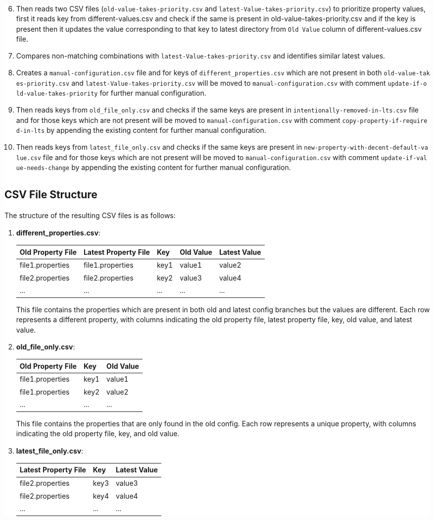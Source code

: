 6. Then reads two CSV files (`old-value-takes-priority.csv` and `latest-Value-takes-priority.csv`) to prioritize property values, first it reads key from different-values.csv and check if the same is present in old-value-takes-priority.csv and if the key is present then it updates the value corresponding to that key to latest directory from `Old Value` column of different-values.csv file.
    
7. Compares non-matching combinations with `latest-Value-takes-priority.csv` and identifies similar latest values.
8. Creates a `manual-configuration.csv` file and for keys of `different_properties.csv` which are not present in both `old-value-takes-priority.csv` and `latest-Value-takes-priority.csv` will be moved to `manual-configuration.csv` with comment `update-if-old-value-takes-priority` for further manual configuration.
9. Then reads keys from `old_file_only.csv` and checks if the same keys are present in `intentionally-removed-in-lts.csv` file and for those keys which are not present will be moved to `manual-configuration.csv` with comment `copy-property-if-required-in-lts` by appending the existing content for further manual configuration.
10. Then reads keys from `latest_file_only.csv` and checks if the same keys are present in `new-property-with-decent-default-value.csv` file and for those keys which are not present will be moved to `manual-configuration.csv` with comment `update-if-value-needs-change` by appending the existing content for further manual configuration.

## CSV File Structure

The structure of the resulting CSV files is as follows:

1. **different_properties.csv**:

   | Old Property File | Latest Property File | Key | Old Value | Latest Value |
      |-------------------|---------------------|-----|-----------|--------------|
   | file1.properties  | file1.properties     | key1| value1    | value2       |
   | file2.properties  | file2.properties     | key2| value3    | value4       |
   | ...               | ...                 | ... | ...        | ...          |

   This file contains the properties which are present in both old and latest config branches but the values are different. Each row represents a different property, with columns indicating the old property file, latest property file, key, old value, and latest value.


2. **old_file_only.csv**:

   | Old Property File | Key | Old Value |
      |-------------------|-----|-----------|
   | file1.properties  | key1| value1    |
   | file1.properties  | key2| value2    |
   | ...               | ... | ...       |

   This file contains the properties that are only found in the old config. Each row represents a unique property, with columns indicating the old property file, key, and old value.


3. **latest_file_only.csv**:

   | Latest Property File | Key | Latest Value |
      |----------------------|-----|--------------|
   | file2.properties     | key3| value3       |
   | file2.properties     | key4| value4       |
   | ...                  | ... | ...          |
